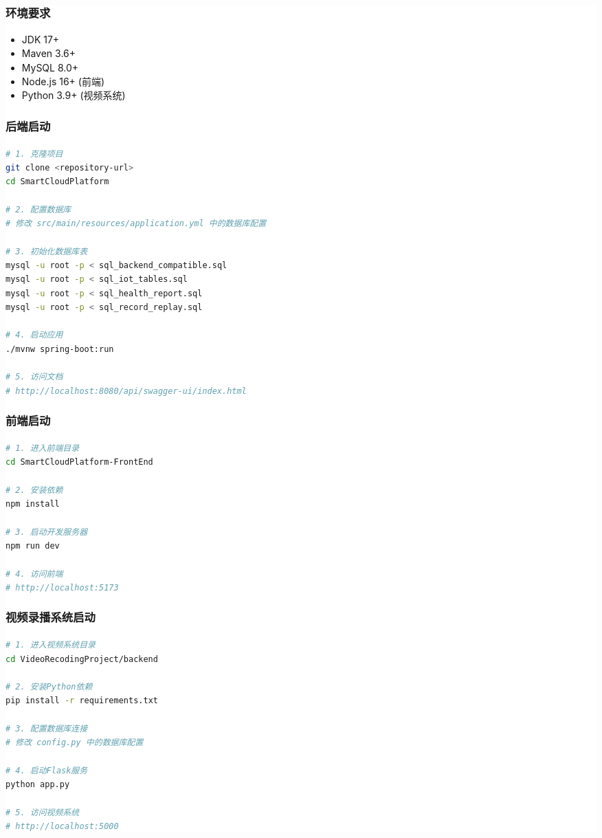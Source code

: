 ### 环境要求
- JDK 17+
- Maven 3.6+
- MySQL 8.0+
- Node.js 16+ (前端)
- Python 3.9+ (视频系统)

### 后端启动
```bash
# 1. 克隆项目
git clone <repository-url>
cd SmartCloudPlatform

# 2. 配置数据库
# 修改 src/main/resources/application.yml 中的数据库配置

# 3. 初始化数据库表
mysql -u root -p < sql_backend_compatible.sql
mysql -u root -p < sql_iot_tables.sql
mysql -u root -p < sql_health_report.sql
mysql -u root -p < sql_record_replay.sql

# 4. 启动应用
./mvnw spring-boot:run

# 5. 访问文档
# http://localhost:8080/api/swagger-ui/index.html
```

### 前端启动
```bash
# 1. 进入前端目录
cd SmartCloudPlatform-FrontEnd

# 2. 安装依赖
npm install

# 3. 启动开发服务器
npm run dev

# 4. 访问前端
# http://localhost:5173
```

### 视频录播系统启动
```bash
# 1. 进入视频系统目录
cd VideoRecodingProject/backend

# 2. 安装Python依赖
pip install -r requirements.txt

# 3. 配置数据库连接
# 修改 config.py 中的数据库配置

# 4. 启动Flask服务
python app.py

# 5. 访问视频系统
# http://localhost:5000
```
